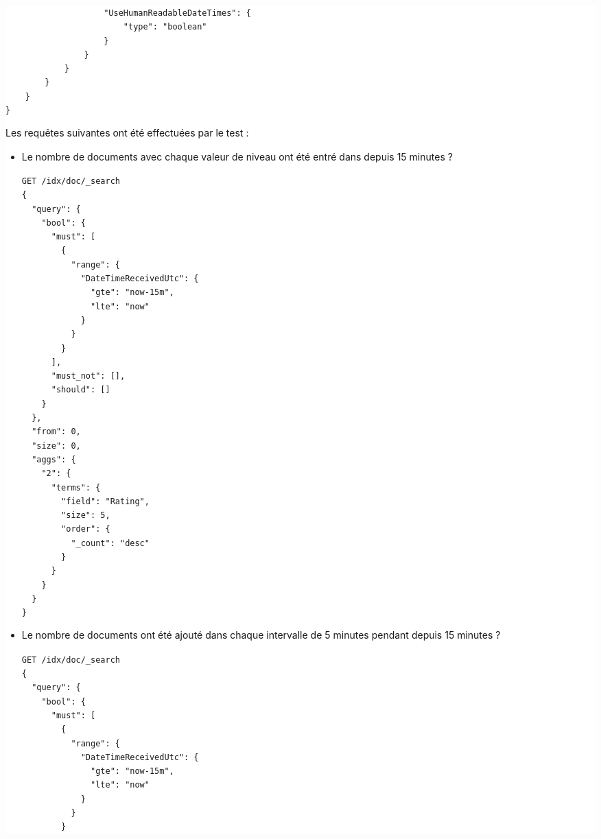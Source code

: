``` http
                    "UseHumanReadableDateTimes": {
                        "type": "boolean"
                    }
                }
            }
        }
    }
}
```

Les requêtes suivantes ont été effectuées par le test :
* Le nombre de documents avec chaque valeur de niveau ont été entré dans depuis 15 minutes ?

  ```http
  GET /idx/doc/_search
  {
    "query": {
      "bool": {
        "must": [
          {
            "range": {
              "DateTimeReceivedUtc": {
                "gte": "now-15m",
                "lte": "now"
              }
            }
          }
        ],
        "must_not": [],
        "should": []
      }
    },
    "from": 0,
    "size": 0,
    "aggs": {
      "2": {
        "terms": {
          "field": "Rating",
          "size": 5,
          "order": {
            "_count": "desc"
          }
        }
      }
    }
  }
  ```

* Le nombre de documents ont été ajouté dans chaque intervalle de 5 minutes pendant depuis 15 minutes ?

  ```http
  GET /idx/doc/_search
  {
    "query": {
      "bool": {
        "must": [
          {
            "range": {
              "DateTimeReceivedUtc": {
                "gte": "now-15m",
                "lte": "now"
              }
            }
          }
  ```